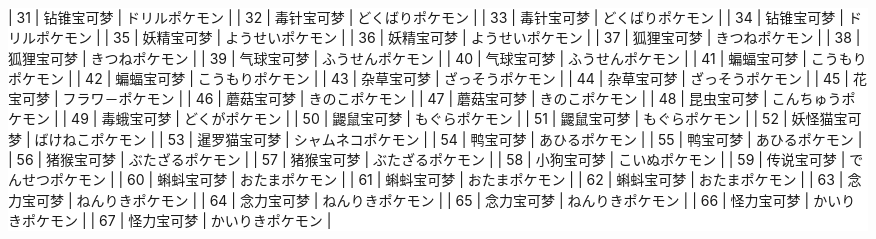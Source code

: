 | 31 | 钻锥宝可梦 | ドリルポケモン |
| 32 | 毒针宝可梦 | どくばりポケモン |
| 33 | 毒针宝可梦 | どくばりポケモン |
| 34 | 钻锥宝可梦 | ドリルポケモン |
| 35 | 妖精宝可梦 | ようせいポケモン |
| 36 | 妖精宝可梦 | ようせいポケモン |
| 37 | 狐狸宝可梦 | きつねポケモン |
| 38 | 狐狸宝可梦 | きつねポケモン |
| 39 | 气球宝可梦 | ふうせんポケモン |
| 40 | 气球宝可梦 | ふうせんポケモン |
| 41 | 蝙蝠宝可梦 | こうもりポケモン |
| 42 | 蝙蝠宝可梦 | こうもりポケモン |
| 43 | 杂草宝可梦 | ざっそうポケモン |
| 44 | 杂草宝可梦 | ざっそうポケモン |
| 45 | 花宝可梦 | フラワ－ポケモン |
| 46 | 蘑菇宝可梦 | きのこポケモン |
| 47 | 蘑菇宝可梦 | きのこポケモン |
| 48 | 昆虫宝可梦 | こんちゅうポケモン |
| 49 | 毒蛾宝可梦 | どくがポケモン |
| 50 | 鼹鼠宝可梦 | もぐらポケモン |
| 51 | 鼹鼠宝可梦 | もぐらポケモン |
| 52 | 妖怪猫宝可梦 | ばけねこポケモン |
| 53 | 暹罗猫宝可梦 | シャムネコポケモン |
| 54 | 鸭宝可梦 | あひるポケモン |
| 55 | 鸭宝可梦 | あひるポケモン |
| 56 | 猪猴宝可梦 | ぶたざるポケモン |
| 57 | 猪猴宝可梦 | ぶたざるポケモン |
| 58 | 小狗宝可梦 | こいぬポケモン |
| 59 | 传说宝可梦 | でんせつポケモン |
| 60 | 蝌蚪宝可梦 | おたまポケモン |
| 61 | 蝌蚪宝可梦 | おたまポケモン |
| 62 | 蝌蚪宝可梦 | おたまポケモン |
| 63 | 念力宝可梦 | ねんりきポケモン |
| 64 | 念力宝可梦 | ねんりきポケモン |
| 65 | 念力宝可梦 | ねんりきポケモン |
| 66 | 怪力宝可梦 | かいりきポケモン |
| 67 | 怪力宝可梦 | かいりきポケモン |